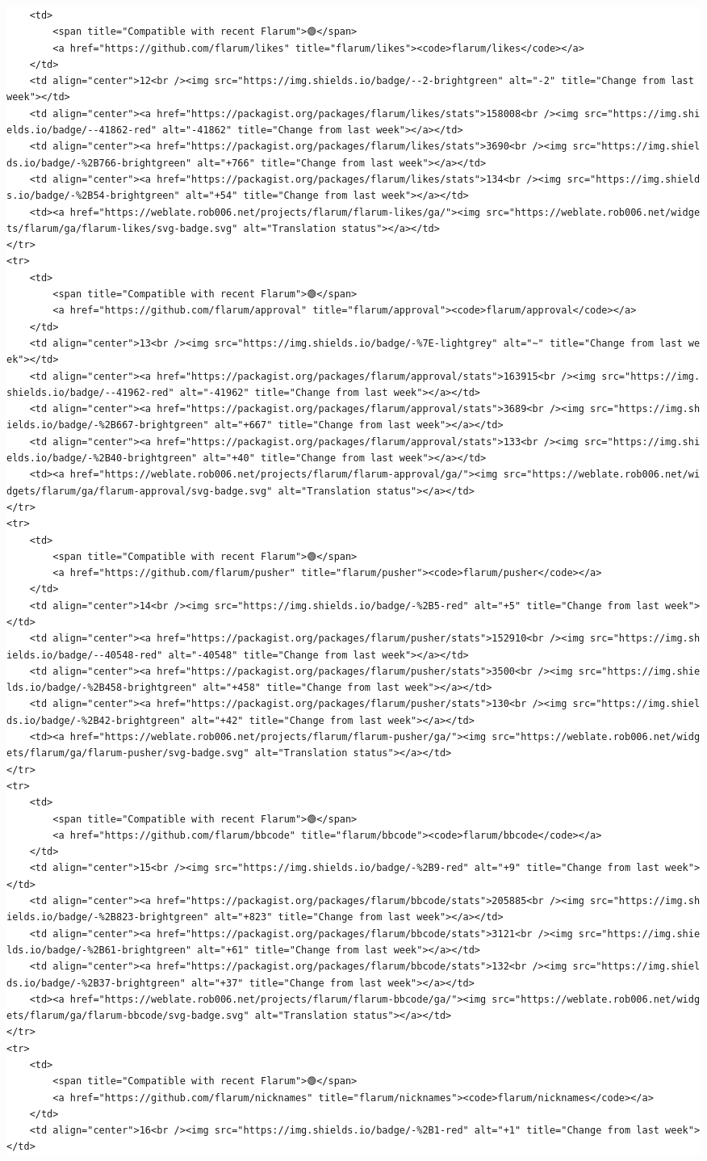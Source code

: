 		<td>
			<span title="Compatible with recent Flarum">🟢</span>
			<a href="https://github.com/flarum/likes" title="flarum/likes"><code>flarum/likes</code></a>
		</td>
		<td align="center">12<br /><img src="https://img.shields.io/badge/--2-brightgreen" alt="-2" title="Change from last week"></td>
		<td align="center"><a href="https://packagist.org/packages/flarum/likes/stats">158008<br /><img src="https://img.shields.io/badge/--41862-red" alt="-41862" title="Change from last week"></a></td>
		<td align="center"><a href="https://packagist.org/packages/flarum/likes/stats">3690<br /><img src="https://img.shields.io/badge/-%2B766-brightgreen" alt="+766" title="Change from last week"></a></td>
		<td align="center"><a href="https://packagist.org/packages/flarum/likes/stats">134<br /><img src="https://img.shields.io/badge/-%2B54-brightgreen" alt="+54" title="Change from last week"></a></td>
		<td><a href="https://weblate.rob006.net/projects/flarum/flarum-likes/ga/"><img src="https://weblate.rob006.net/widgets/flarum/ga/flarum-likes/svg-badge.svg" alt="Translation status"></a></td>
	</tr>
	<tr>
		<td>
			<span title="Compatible with recent Flarum">🟢</span>
			<a href="https://github.com/flarum/approval" title="flarum/approval"><code>flarum/approval</code></a>
		</td>
		<td align="center">13<br /><img src="https://img.shields.io/badge/-%7E-lightgrey" alt="~" title="Change from last week"></td>
		<td align="center"><a href="https://packagist.org/packages/flarum/approval/stats">163915<br /><img src="https://img.shields.io/badge/--41962-red" alt="-41962" title="Change from last week"></a></td>
		<td align="center"><a href="https://packagist.org/packages/flarum/approval/stats">3689<br /><img src="https://img.shields.io/badge/-%2B667-brightgreen" alt="+667" title="Change from last week"></a></td>
		<td align="center"><a href="https://packagist.org/packages/flarum/approval/stats">133<br /><img src="https://img.shields.io/badge/-%2B40-brightgreen" alt="+40" title="Change from last week"></a></td>
		<td><a href="https://weblate.rob006.net/projects/flarum/flarum-approval/ga/"><img src="https://weblate.rob006.net/widgets/flarum/ga/flarum-approval/svg-badge.svg" alt="Translation status"></a></td>
	</tr>
	<tr>
		<td>
			<span title="Compatible with recent Flarum">🟢</span>
			<a href="https://github.com/flarum/pusher" title="flarum/pusher"><code>flarum/pusher</code></a>
		</td>
		<td align="center">14<br /><img src="https://img.shields.io/badge/-%2B5-red" alt="+5" title="Change from last week"></td>
		<td align="center"><a href="https://packagist.org/packages/flarum/pusher/stats">152910<br /><img src="https://img.shields.io/badge/--40548-red" alt="-40548" title="Change from last week"></a></td>
		<td align="center"><a href="https://packagist.org/packages/flarum/pusher/stats">3500<br /><img src="https://img.shields.io/badge/-%2B458-brightgreen" alt="+458" title="Change from last week"></a></td>
		<td align="center"><a href="https://packagist.org/packages/flarum/pusher/stats">130<br /><img src="https://img.shields.io/badge/-%2B42-brightgreen" alt="+42" title="Change from last week"></a></td>
		<td><a href="https://weblate.rob006.net/projects/flarum/flarum-pusher/ga/"><img src="https://weblate.rob006.net/widgets/flarum/ga/flarum-pusher/svg-badge.svg" alt="Translation status"></a></td>
	</tr>
	<tr>
		<td>
			<span title="Compatible with recent Flarum">🟢</span>
			<a href="https://github.com/flarum/bbcode" title="flarum/bbcode"><code>flarum/bbcode</code></a>
		</td>
		<td align="center">15<br /><img src="https://img.shields.io/badge/-%2B9-red" alt="+9" title="Change from last week"></td>
		<td align="center"><a href="https://packagist.org/packages/flarum/bbcode/stats">205885<br /><img src="https://img.shields.io/badge/-%2B823-brightgreen" alt="+823" title="Change from last week"></a></td>
		<td align="center"><a href="https://packagist.org/packages/flarum/bbcode/stats">3121<br /><img src="https://img.shields.io/badge/-%2B61-brightgreen" alt="+61" title="Change from last week"></a></td>
		<td align="center"><a href="https://packagist.org/packages/flarum/bbcode/stats">132<br /><img src="https://img.shields.io/badge/-%2B37-brightgreen" alt="+37" title="Change from last week"></a></td>
		<td><a href="https://weblate.rob006.net/projects/flarum/flarum-bbcode/ga/"><img src="https://weblate.rob006.net/widgets/flarum/ga/flarum-bbcode/svg-badge.svg" alt="Translation status"></a></td>
	</tr>
	<tr>
		<td>
			<span title="Compatible with recent Flarum">🟢</span>
			<a href="https://github.com/flarum/nicknames" title="flarum/nicknames"><code>flarum/nicknames</code></a>
		</td>
		<td align="center">16<br /><img src="https://img.shields.io/badge/-%2B1-red" alt="+1" title="Change from last week"></td>